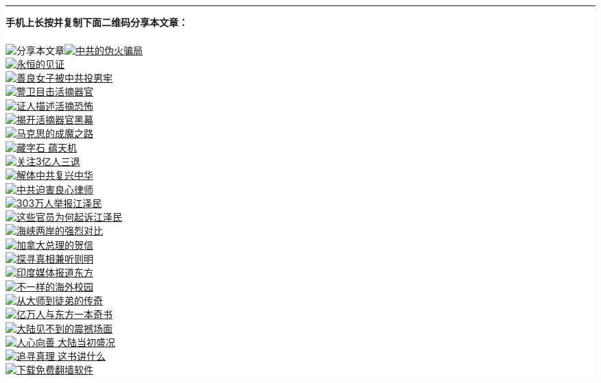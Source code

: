 <hr>    <strong>手机上长按并复制下面二维码分享本文章：</strong><br><br><img src="https://chart.apis.google.com/chart?cht=qr&chs=240x240&choe=UTF-8&chld=M|2&chl=/gb/13/2/22/n3806269.md%231" title="分享本文章"></td><td valign=TOP><a href="/gb/16/1/21/n4622075.md?dfh#1" target="_blank"><img src="https://raw.githubusercontent.com/psoxrk363/djy/master/gb/300/wei-f1.jpg" title="中共的伪火骗局"  alt="中共的伪火骗局"></a><br><a href="https://github.com/psoxrk363/www/blob/master/README.md?dfh#9" target="_blank"><img src="https://raw.githubusercontent.com/psoxrk363/djy/master/gb/300/yong-h.jpg" title="永恒的见证"  alt="永恒的见证"></a><br><a href="/gb/13/9/29/n3974789.md?dfh#1" target="_blank"><img src="https://raw.githubusercontent.com/psoxrk363/djy/master/gb/300/shang-lnz.jpg" title="善良女子被中共投男牢"  alt="善良女子被中共投男牢"></a><br><a href="/gb/16/3/16/n4663449.md?dfh#1" target="_blank"><img src="https://raw.githubusercontent.com/psoxrk363/djy/master/gb/300/huo-z3.jpg" title="警卫目击活摘器官"  alt="警卫目击活摘器官"></a><br><a href="/gb/16/8/7/n8177641.md?dfh#1" target="_blank"><img src="https://raw.githubusercontent.com/psoxrk363/djy/master/gb/300/huo-z4.jpg" title="证人描述活摘恐怖"  alt="证人描述活摘恐怖"></a><br><a href="/gb/10/4/19/n2881569.md?dfh#1" target="_blank"><img src="https://raw.githubusercontent.com/psoxrk363/djy/master/gb/300/huo-z1.jpg" title="揭开活摘器官黑幕"  alt="揭开活摘器官黑幕"></a><br><a href="/gb/10/11/7/n3077476.md?dfh#1" target="_blank"><img src="https://raw.githubusercontent.com/psoxrk363/djy/master/gb/300/ma-ks.jpg" title="马克思的成魔之路"  alt="马克思的成魔之路"></a><br><a href="/gb/14/6/9/n4173977.md?dfh#1" target="_blank"><img src="https://raw.githubusercontent.com/psoxrk363/djy/master/gb/300/chang-zs.jpg" title="藏字石 蕴天机"  alt="藏字石 蕴天机"></a><br><a href="/gb/18/5/10/n10381511.md?dfh#1" target="_blank"><img src="https://raw.githubusercontent.com/psoxrk363/djy/master/gb/300/st1.jpg" title="关注3亿人三退"  alt="关注3亿人三退"></a><br><a href="/gb/18/3/21/n10237682.md?dfh#1" target="_blank"><img src="https://raw.githubusercontent.com/psoxrk363/djy/master/gb/300/jie-t.jpg" title="解体中共复兴中华"  alt="解体中共复兴中华"></a><br><a href="/gb/9/2/9/n2422991.md?dfh#1" target="_blank"><img src="https://raw.githubusercontent.com/psoxrk363/djy/master/gb/300/gao-zs.jpg" title="中共迫害良心律师"  alt="中共迫害良心律师"></a><br><a href="/gb/18/12/9/n10900044.md?dfh#1" target="_blank"><img src="https://raw.githubusercontent.com/psoxrk363/djy/master/gb/300/sj1.jpg" title="303万人举报江泽民"  alt="303万人举报江泽民"></a><br><a href="/gb/18/8/28/n10672014.md?dfh#1" target="_blank"><img src="https://raw.githubusercontent.com/psoxrk363/djy/master/gb/300/sj2.jpg" title="这些官员为何起诉江泽民"  alt="这些官员为何起诉江泽民"></a><br><a href="/gb/8/12/18/n2367165.md?dfh#1" target="_blank"><img src="https://raw.githubusercontent.com/psoxrk363/djy/master/gb/300/liangan.jpg" title="海峡两岸的强烈对比"  alt="海峡两岸的强烈对比"></a><br><a href="/gb/15/12/10/n4593139.md?dfh#1" target="_blank"><img src="https://raw.githubusercontent.com/psoxrk363/djy/master/gb/300/jia-ndzl.jpg" title="加拿大总理的贺信"  alt="加拿大总理的贺信"></a><br><a href="/gb/11/6/17/n3289382.md?dfh#1" target="_blank"><img src="https://raw.githubusercontent.com/psoxrk363/djy/master/gb/300/xiao-wd.jpg" title="探寻真相兼听则明"  alt="探寻真相兼听则明"></a><br><a href="/gb/18/10/27/n10812623.md?dfh#1" target="_blank"><img src="https://raw.githubusercontent.com/psoxrk363/djy/master/gb/300/yindu.jpg" title="印度媒体报道东方"  alt="印度媒体报道东方"></a><br><a href="/gb/18/6/9/n10469652.md?dfh#1" target="_blank"><img src="https://raw.githubusercontent.com/psoxrk363/djy/master/gb/300/xie-j.jpg" title="不一样的海外校园"  alt="不一样的海外校园"></a><br><a href="/gb/7/4/5/n1669415.md?dfh#1" target="_blank"><img src="https://raw.githubusercontent.com/psoxrk363/djy/master/gb/300/li-up.jpg" title="从大师到徒弟的传奇"  alt="从大师到徒弟的传奇"></a><br><a href="/gb/17/5/26/n9191512.md?dfh#1" target="_blank"><img src="https://raw.githubusercontent.com/psoxrk363/djy/master/gb/300/zfl2.jpg" title="亿万人与东方一本奇书"  alt="亿万人与东方一本奇书"></a><br><a href="/gb/13/11/27/n4020290.md?dfh#1" target="_blank"><img src="https://raw.githubusercontent.com/psoxrk363/djy/master/gb/300/zhen-h.jpg" title="大陆见不到的震撼场面"  alt="大陆见不到的震撼场面"></a><br><a href="/gb/15/7/17/n4482910.md?dfh#1" target="_blank"><img src="https://raw.githubusercontent.com/psoxrk363/djy/master/gb/300/dalu-sk.jpg" title="人心向善 大陆当初盛况"  alt="人心向善 大陆当初盛况"></a><br><a href="/gb/19/1/5/n10955468.md?dfh#1" target="_blank"><img src="https://raw.githubusercontent.com/psoxrk363/djy/master/gb/300/zfl1.jpg" title="追寻真理 这书讲什么"  alt="追寻真理 这书讲什么"></a><br><a href="https://github.com/bannedbook/fanqiang/wiki" target="_blank"><img src="https://raw.githubusercontent.com/psoxrk363/djy/master/gb/300/fq1.jpg" title="下载免费翻墙软件"  alt="下载免费翻墙软件"></a><br></td></tr></table>